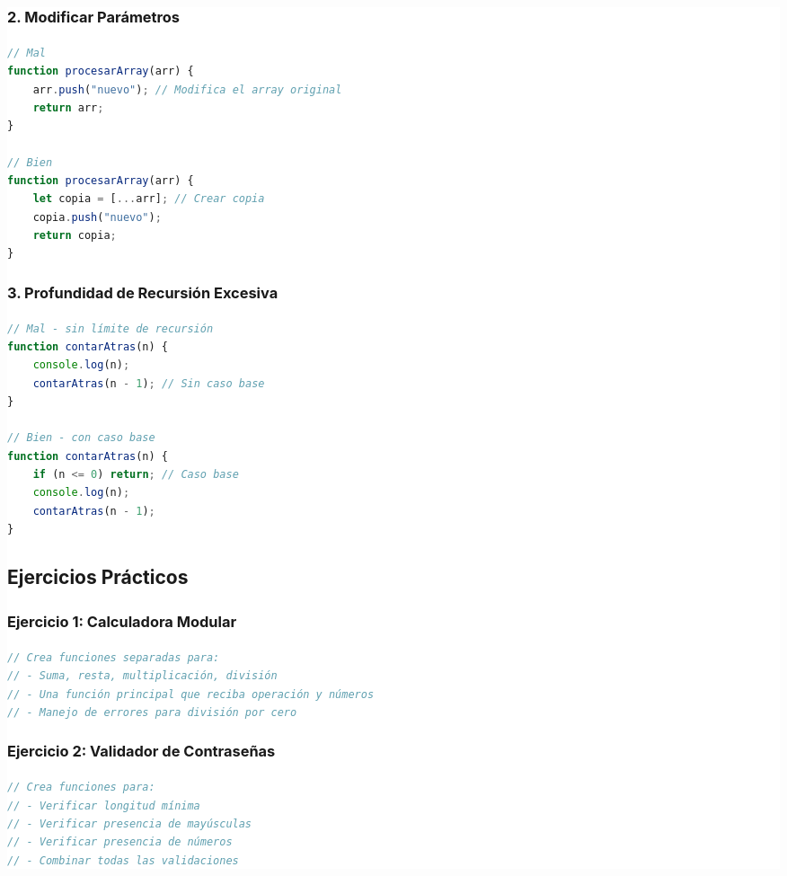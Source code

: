 ### 2. Modificar Parámetros
```javascript
// Mal
function procesarArray(arr) {
    arr.push("nuevo"); // Modifica el array original
    return arr;
}

// Bien
function procesarArray(arr) {
    let copia = [...arr]; // Crear copia
    copia.push("nuevo");
    return copia;
}
```

### 3. Profundidad de Recursión Excesiva
```javascript
// Mal - sin límite de recursión
function contarAtras(n) {
    console.log(n);
    contarAtras(n - 1); // Sin caso base
}

// Bien - con caso base
function contarAtras(n) {
    if (n <= 0) return; // Caso base
    console.log(n);
    contarAtras(n - 1);
}
```

## Ejercicios Prácticos

### Ejercicio 1: Calculadora Modular
```javascript
// Crea funciones separadas para:
// - Suma, resta, multiplicación, división
// - Una función principal que reciba operación y números
// - Manejo de errores para división por cero
```

### Ejercicio 2: Validador de Contraseñas
```javascript
// Crea funciones para:
// - Verificar longitud mínima
// - Verificar presencia de mayúsculas
// - Verificar presencia de números
// - Combinar todas las validaciones
```
